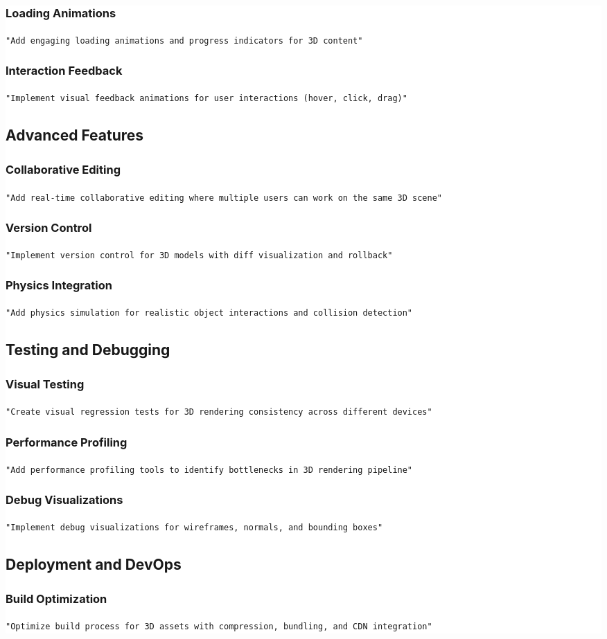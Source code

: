 ### Loading Animations
```
"Add engaging loading animations and progress indicators for 3D content"
```

### Interaction Feedback
```
"Implement visual feedback animations for user interactions (hover, click, drag)"
```

## Advanced Features

### Collaborative Editing
```
"Add real-time collaborative editing where multiple users can work on the same 3D scene"
```

### Version Control
```
"Implement version control for 3D models with diff visualization and rollback"
```

### Physics Integration
```
"Add physics simulation for realistic object interactions and collision detection"
```

## Testing and Debugging

### Visual Testing
```
"Create visual regression tests for 3D rendering consistency across different devices"
```

### Performance Profiling
```
"Add performance profiling tools to identify bottlenecks in 3D rendering pipeline"
```

### Debug Visualizations
```
"Implement debug visualizations for wireframes, normals, and bounding boxes"
```

## Deployment and DevOps

### Build Optimization
```
"Optimize build process for 3D assets with compression, bundling, and CDN integration"
```
